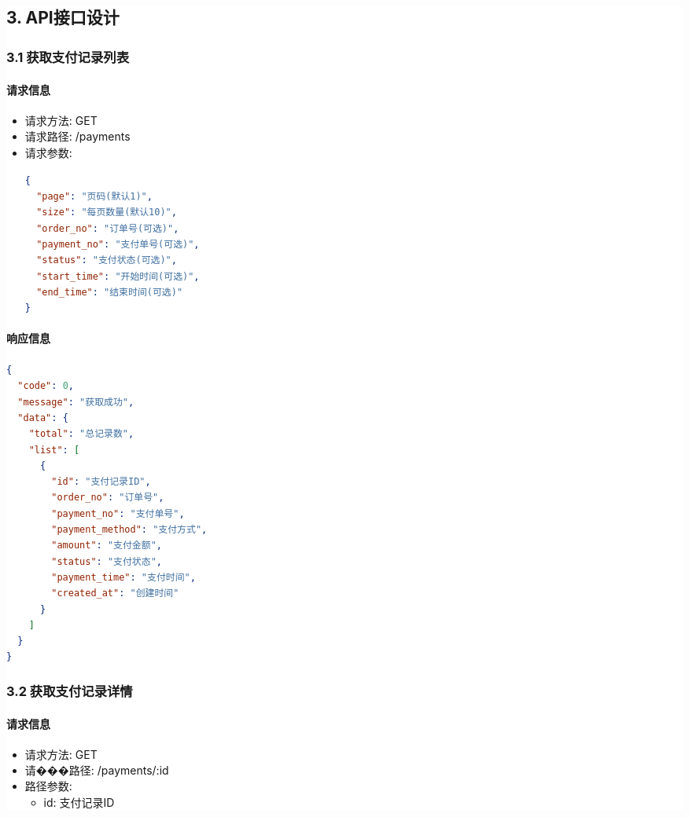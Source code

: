 ## 3. API接口设计

### 3.1 获取支付记录列表

#### 请求信息
- 请求方法: GET
- 请求路径: /payments
- 请求参数:
  ```json
  {
    "page": "页码(默认1)",
    "size": "每页数量(默认10)",
    "order_no": "订单号(可选)",
    "payment_no": "支付单号(可选)",
    "status": "支付状态(可选)",
    "start_time": "开始时间(可选)",
    "end_time": "结束时间(可选)"
  }
  ```

#### 响应信息
```json
{
  "code": 0,
  "message": "获取成功",
  "data": {
    "total": "总记录数",
    "list": [
      {
        "id": "支付记录ID",
        "order_no": "订单号",
        "payment_no": "支付单号",
        "payment_method": "支付方式",
        "amount": "支付金额",
        "status": "支付状态",
        "payment_time": "支付时间",
        "created_at": "创建时间"
      }
    ]
  }
}
```

### 3.2 获取支付记录详情

#### 请求信息
- 请求方法: GET
- 请���路径: /payments/:id
- 路径参数:
  - id: 支付记录ID
